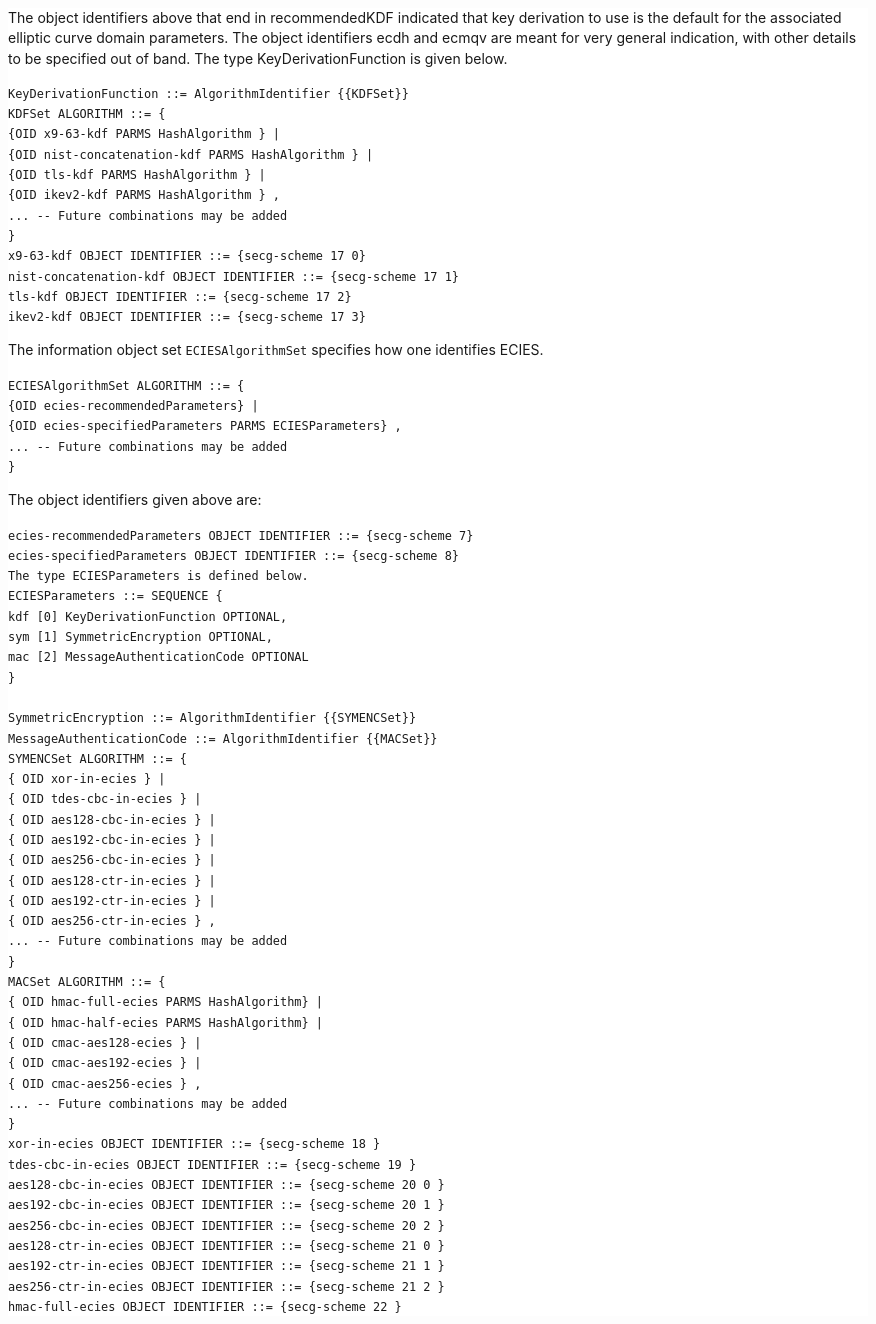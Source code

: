 The object identifiers above that end in recommendedKDF indicated that key derivation to use is
the default for the associated elliptic curve domain parameters. The object identifiers ecdh and
ecmqv are meant for very general indication, with other details to be specified out of band.
The type KeyDerivationFunction is given below.

    KeyDerivationFunction ::= AlgorithmIdentifier {{KDFSet}}
    KDFSet ALGORITHM ::= {
    {OID x9-63-kdf PARMS HashAlgorithm } |
    {OID nist-concatenation-kdf PARMS HashAlgorithm } |
    {OID tls-kdf PARMS HashAlgorithm } |
    {OID ikev2-kdf PARMS HashAlgorithm } ,
    ... -- Future combinations may be added
    }
    x9-63-kdf OBJECT IDENTIFIER ::= {secg-scheme 17 0}
    nist-concatenation-kdf OBJECT IDENTIFIER ::= {secg-scheme 17 1}
    tls-kdf OBJECT IDENTIFIER ::= {secg-scheme 17 2}
    ikev2-kdf OBJECT IDENTIFIER ::= {secg-scheme 17 3}

The information object set `ECIESAlgorithmSet` specifies how one identifies ECIES.

    ECIESAlgorithmSet ALGORITHM ::= {
    {OID ecies-recommendedParameters} |
    {OID ecies-specifiedParameters PARMS ECIESParameters} ,
    ... -- Future combinations may be added
    }
The object identifiers given above are:

    ecies-recommendedParameters OBJECT IDENTIFIER ::= {secg-scheme 7}
    ecies-specifiedParameters OBJECT IDENTIFIER ::= {secg-scheme 8}
    The type ECIESParameters is defined below.
    ECIESParameters ::= SEQUENCE {
    kdf [0] KeyDerivationFunction OPTIONAL,
    sym [1] SymmetricEncryption OPTIONAL,
    mac [2] MessageAuthenticationCode OPTIONAL
    }

    SymmetricEncryption ::= AlgorithmIdentifier {{SYMENCSet}}
    MessageAuthenticationCode ::= AlgorithmIdentifier {{MACSet}}
    SYMENCSet ALGORITHM ::= {
    { OID xor-in-ecies } |
    { OID tdes-cbc-in-ecies } |
    { OID aes128-cbc-in-ecies } |
    { OID aes192-cbc-in-ecies } |
    { OID aes256-cbc-in-ecies } |
    { OID aes128-ctr-in-ecies } |
    { OID aes192-ctr-in-ecies } |
    { OID aes256-ctr-in-ecies } ,
    ... -- Future combinations may be added
    }
    MACSet ALGORITHM ::= {
    { OID hmac-full-ecies PARMS HashAlgorithm} |
    { OID hmac-half-ecies PARMS HashAlgorithm} |
    { OID cmac-aes128-ecies } |
    { OID cmac-aes192-ecies } |
    { OID cmac-aes256-ecies } ,
    ... -- Future combinations may be added
    }
    xor-in-ecies OBJECT IDENTIFIER ::= {secg-scheme 18 }
    tdes-cbc-in-ecies OBJECT IDENTIFIER ::= {secg-scheme 19 }
    aes128-cbc-in-ecies OBJECT IDENTIFIER ::= {secg-scheme 20 0 }
    aes192-cbc-in-ecies OBJECT IDENTIFIER ::= {secg-scheme 20 1 }
    aes256-cbc-in-ecies OBJECT IDENTIFIER ::= {secg-scheme 20 2 }
    aes128-ctr-in-ecies OBJECT IDENTIFIER ::= {secg-scheme 21 0 }
    aes192-ctr-in-ecies OBJECT IDENTIFIER ::= {secg-scheme 21 1 }
    aes256-ctr-in-ecies OBJECT IDENTIFIER ::= {secg-scheme 21 2 }
    hmac-full-ecies OBJECT IDENTIFIER ::= {secg-scheme 22 }
